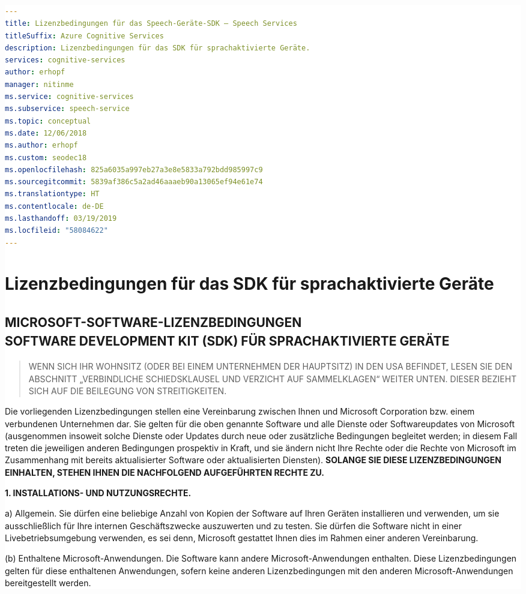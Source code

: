 ```yaml
---
title: Lizenzbedingungen für das Speech-Geräte-SDK – Speech Services
titleSuffix: Azure Cognitive Services
description: Lizenzbedingungen für das SDK für sprachaktivierte Geräte.
services: cognitive-services
author: erhopf
manager: nitinme
ms.service: cognitive-services
ms.subservice: speech-service
ms.topic: conceptual
ms.date: 12/06/2018
ms.author: erhopf
ms.custom: seodec18
ms.openlocfilehash: 825a6035a997eb27a3e8e5833a792bdd985997c9
ms.sourcegitcommit: 5839af386c5a2ad46aaaeb90a13065ef94e61e74
ms.translationtype: HT
ms.contentlocale: de-DE
ms.lasthandoff: 03/19/2019
ms.locfileid: "58084622"
---
```

# <a name="speech-devices-sdk-license-agreement"></a>Lizenzbedingungen für das SDK für sprachaktivierte Geräte

## <a name="microsoft-software-license-termsbrspeech-devices-software-development-kit-sdk"></a>MICROSOFT-SOFTWARE-LIZENZBEDINGUNGEN<br>SOFTWARE DEVELOPMENT KIT (SDK) FÜR SPRACHAKTIVIERTE GERÄTE

> WENN SICH IHR WOHNSITZ (ODER BEI EINEM UNTERNEHMEN DER HAUPTSITZ) IN DEN USA BEFINDET, LESEN SIE DEN ABSCHNITT „VERBINDLICHE SCHIEDSKLAUSEL UND VERZICHT AUF SAMMELKLAGEN“ WEITER UNTEN. DIESER BEZIEHT SICH AUF DIE BEILEGUNG VON STREITIGKEITEN.

Die vorliegenden Lizenzbedingungen stellen eine Vereinbarung zwischen Ihnen und Microsoft Corporation bzw. einem verbundenen Unternehmen dar. Sie gelten für die oben genannte Software und alle Dienste oder Softwareupdates von Microsoft (ausgenommen insoweit solche Dienste oder Updates durch neue oder zusätzliche Bedingungen begleitet werden; in diesem Fall treten die jeweiligen anderen Bedingungen prospektiv in Kraft, und sie ändern nicht Ihre Rechte oder die Rechte von Microsoft im Zusammenhang mit bereits aktualisierter Software oder aktualisierten Diensten). **SOLANGE SIE DIESE LIZENZBEDINGUNGEN EINHALTEN, STEHEN IHNEN DIE NACHFOLGEND AUFGEFÜHRTEN RECHTE ZU.**

**1\. INSTALLATIONS- UND NUTZUNGSRECHTE.**

a) Allgemein. Sie dürfen eine beliebige Anzahl von Kopien der Software auf Ihren Geräten installieren und verwenden, um sie ausschließlich für Ihre internen Geschäftszwecke auszuwerten und zu testen. Sie dürfen die Software nicht in einer Livebetriebsumgebung verwenden, es sei denn, Microsoft gestattet Ihnen dies im Rahmen einer anderen Vereinbarung.

(b) Enthaltene Microsoft-Anwendungen. Die Software kann andere Microsoft-Anwendungen enthalten. Diese Lizenzbedingungen gelten für diese enthaltenen Anwendungen, sofern keine anderen Lizenzbedingungen mit den anderen Microsoft-Anwendungen bereitgestellt werden.
